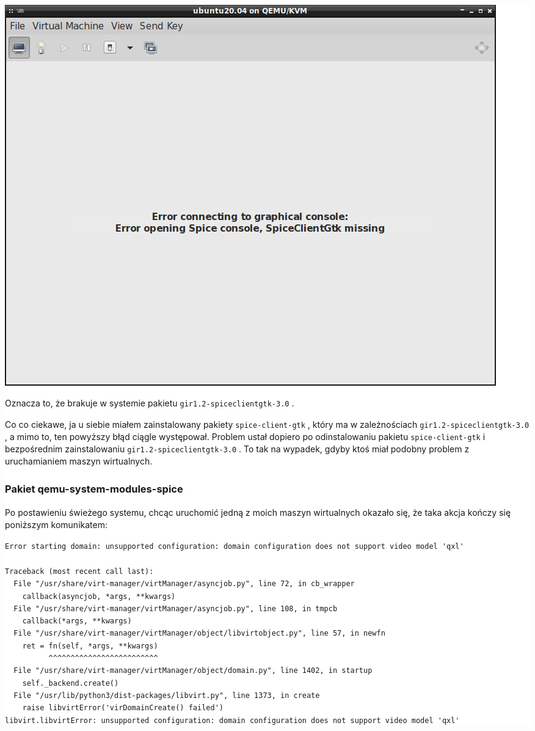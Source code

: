 ![virtualization-kvm-qemu-virt-manager-error-console](/img/2020/08/005-virtualization-kvm-qemu-virt-manager-error-console.jpg#big)

Oznacza to, że brakuje w systemie pakietu `gir1.2-spiceclientgtk-3.0` .

Co co ciekawe, ja u siebie miałem zainstalowany pakiety `spice-client-gtk` , który ma w
zależnościach `gir1.2-spiceclientgtk-3.0` , a mimo to, ten powyższy błąd ciągle występował. Problem
ustał dopiero po odinstalowaniu pakietu `spice-client-gtk` i bezpośrednim zainstalowaniu
`gir1.2-spiceclientgtk-3.0` . To tak na wypadek, gdyby ktoś miał podobny problem z uruchamianiem
maszyn wirtualnych.

### Pakiet qemu-system-modules-spice

Po postawieniu świeżego systemu, chcąc uruchomić jedną z moich maszyn wirtualnych okazało się, że
taka akcja kończy się poniższym komunikatem:

    Error starting domain: unsupported configuration: domain configuration does not support video model 'qxl'

    Traceback (most recent call last):
      File "/usr/share/virt-manager/virtManager/asyncjob.py", line 72, in cb_wrapper
        callback(asyncjob, *args, **kwargs)
      File "/usr/share/virt-manager/virtManager/asyncjob.py", line 108, in tmpcb
        callback(*args, **kwargs)
      File "/usr/share/virt-manager/virtManager/object/libvirtobject.py", line 57, in newfn
        ret = fn(self, *args, **kwargs)
              ^^^^^^^^^^^^^^^^^^^^^^^^^
      File "/usr/share/virt-manager/virtManager/object/domain.py", line 1402, in startup
        self._backend.create()
      File "/usr/lib/python3/dist-packages/libvirt.py", line 1373, in create
        raise libvirtError('virDomainCreate() failed')
    libvirt.libvirtError: unsupported configuration: domain configuration does not support video model 'qxl'
